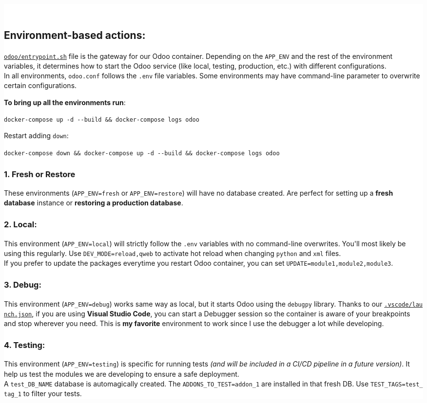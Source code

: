 <br>

## Environment-based actions:

[`odoo/entrypoint.sh`](https://github.com/odoocker/odoocker/blob/main/odoo/entrypoint.sh) file is the gateway for our Odoo container. Depending on the `APP_ENV` and the rest of the environment variables, it determines how to start the Odoo service (like local, testing, production, etc.) with different configurations.
<br>
In all environments, `odoo.conf` follows the `.env` file variables. Some environments may have command-line parameter to overwrite certain configurations.

**To bring up all the environments run**:

```
docker-compose up -d --build && docker-compose logs odoo
```

Restart adding `down`:

```
docker-compose down && docker-compose up -d --build && docker-compose logs odoo
```

### 1. Fresh or Restore

These environments (`APP_ENV=fresh` or `APP_ENV=restore`) will have no database created. Are perfect for setting up a **fresh database** instance or **restoring a production database**.

### 2. Local:

This environment (`APP_ENV=local`) will strictly follow the `.env` variables with no command-line overwrites. You'll most likely be using this regularly.
Use `DEV_MODE=reload,qweb` to activate hot reload when changing `python` and `xml` files.
<br>
If you prefer to update the packages everytime you restart Odoo container, you can set `UPDATE=module1,module2,module3`.

### 3. Debug:

This environment (`APP_ENV=debug`) works same way as local, but it starts Odoo using the `debugpy` library. Thanks to our [`.vscode/launch.json`](https://github.com/odoocker/odoocker/blob/main/.vscode/launch.json), if you are using **Visual Studio Code**, you can start a Debugger session so the container is aware of your breakpoints and stop wherever you need. This is **my favorite** environment to work since I use the debugger a lot while developing.

### 4. Testing:

This environment (`APP_ENV=testing`) is specific for running tests _(and will be included in a CI/CD pipeline in a future version)_. It help us test the modules we are developing to ensure a safe deployment.
<br>
A `test_DB_NAME` database is automagically created.
The `ADDONS_TO_TEST=addon_1` are installed in that fresh DB.
Use `TEST_TAGS=test_tag_1` to filter your tests.

